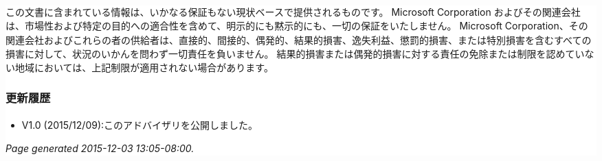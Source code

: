 この文書に含まれている情報は、いかなる保証もない現状ベースで提供されるものです。 Microsoft Corporation およびその関連会社は、市場性および特定の目的への適合性を含めて、明示的にも黙示的にも、一切の保証をいたしません。 Microsoft Corporation、その関連会社およびこれらの者の供給者は、直接的、間接的、偶発的、結果的損害、逸失利益、懲罰的損害、または特別損害を含むすべての損害に対して、状況のいかんを問わず一切責任を負いません。 結果的損害または偶発的損害に対する責任の免除または制限を認めていない地域においては、上記制限が適用されない場合があります。
  
### 更新履歴
  
-   V1.0 (2015/12/09):このアドバイザリを公開しました。
  
*Page generated 2015-12-03 13:05-08:00.*